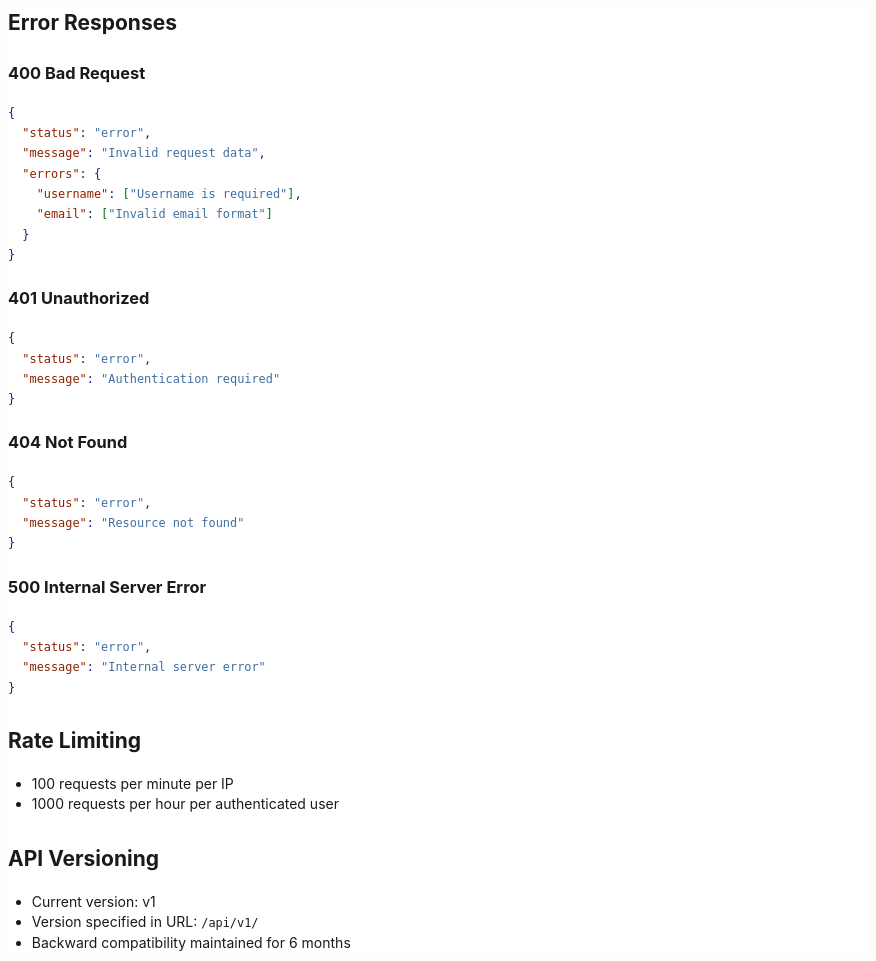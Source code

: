 ## Error Responses

### 400 Bad Request
```json
{
  "status": "error",
  "message": "Invalid request data",
  "errors": {
    "username": ["Username is required"],
    "email": ["Invalid email format"]
  }
}
```

### 401 Unauthorized
```json
{
  "status": "error",
  "message": "Authentication required"
}
```

### 404 Not Found
```json
{
  "status": "error",
  "message": "Resource not found"
}
```

### 500 Internal Server Error
```json
{
  "status": "error",
  "message": "Internal server error"
}
```

## Rate Limiting
- 100 requests per minute per IP
- 1000 requests per hour per authenticated user

## API Versioning
- Current version: v1
- Version specified in URL: `/api/v1/`
- Backward compatibility maintained for 6 months
